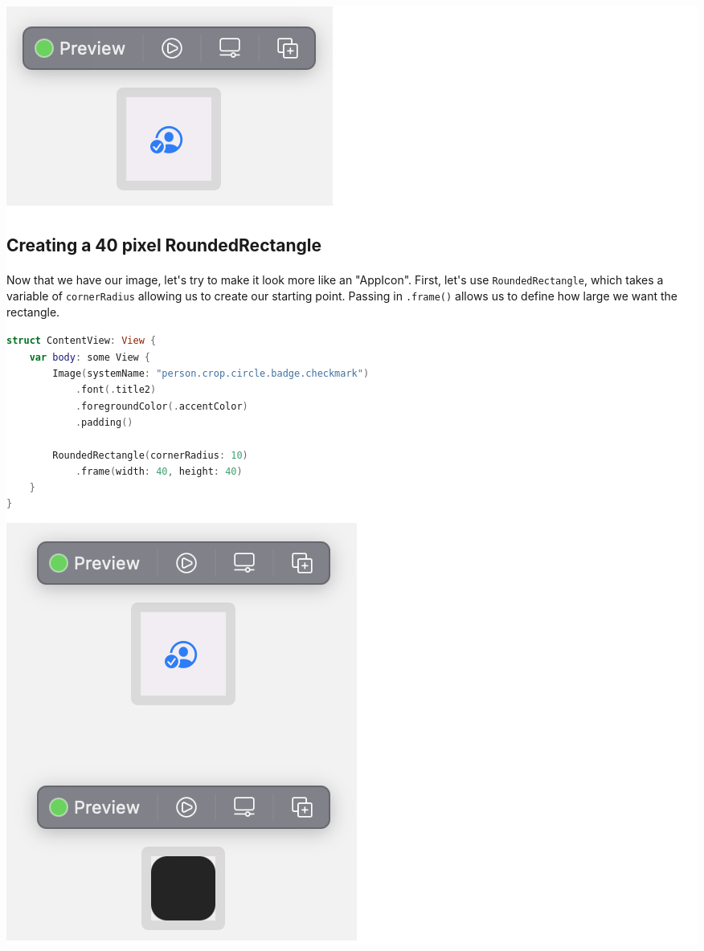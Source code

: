 ![person.crop.circle.badge.checkmark title2 accent](/images/2021/swiftui-pt1/5.png)

## Creating a 40 pixel RoundedRectangle
Now that we have our image, let's try to make it look more like an "AppIcon". First, let's use `RoundedRectangle`, which takes a variable of `cornerRadius` allowing us to create our starting point. Passing in `.frame()` allows us to define how large we want the rectangle.

```swift
struct ContentView: View {
    var body: some View {
        Image(systemName: "person.crop.circle.badge.checkmark")
            .font(.title2)
            .foregroundColor(.accentColor)
            .padding()
        
        RoundedRectangle(cornerRadius: 10)
            .frame(width: 40, height: 40)
    }
}
```

![RoundedRectangle](/images/2021/swiftui-pt1/6.png)
